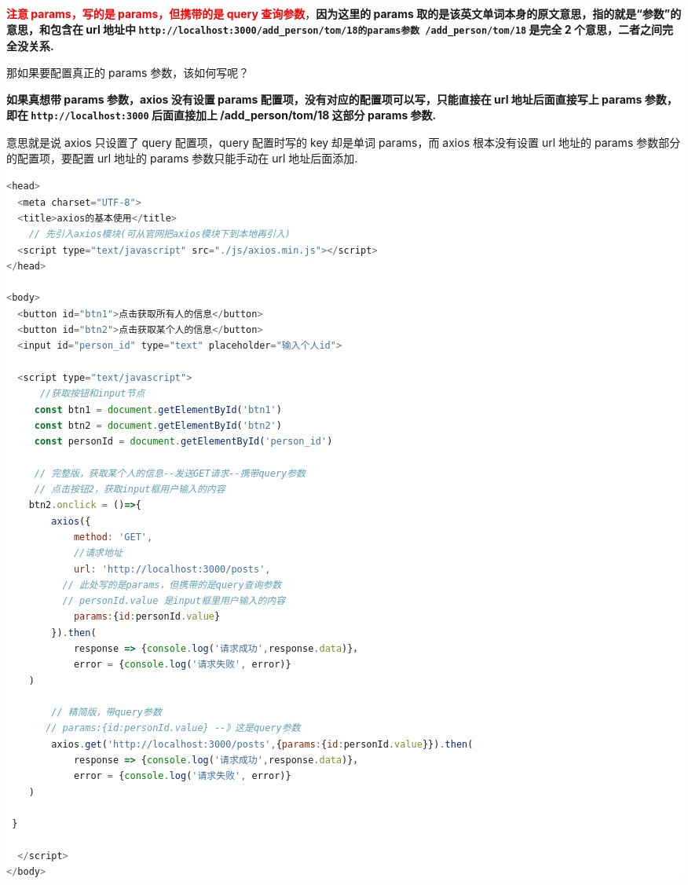 <font color="red">**注意 params，写的是 params，但携带的是 query 查询参数**</font>，**因为这里的 params 取的是该英文单词本身的原文意思，指的就是“参数”的意思，和包含在 url 地址中 `http://localhost:3000/add_person/tom/18的params参数 /add_person/tom/18` 是完全 2 个意思，二者之间完全没关系.**

那如果要配置真正的 params 参数，该如何写呢？

**如果真想带 params 参数，axios 没有设置 params 配置项，没有对应的配置项可以写，只能直接在 url 地址后面直接写上 params 参数，即在 `http://localhost:3000` 后面直接加上 /add_person/tom/18 这部分 params 参数.**

意思就是说 axios 只设置了 query 配置项，query 配置时写的 key 却是单词 params，而 axios 根本没有设置 url 地址的 params 参数部分的配置项，要配置 url 地址的 params 参数只能手动在 url 地址后面添加.

```js
<head>
  <meta charset="UTF-8">
  <title>axios的基本使用</title>
    // 先引入axios模块(可从官网把axios模块下到本地再引入)
  <script type="text/javascript" src="./js/axios.min.js"></script>
</head>

<body>
  <button id="btn1">点击获取所有人的信息</button>
  <button id="btn2">点击获取某个人的信息</button>
  <input id="person_id" type="text" placeholder="输入个人id">

  <script type="text/javascript">
      //获取按钮和input节点
     const btn1 = document.getElementById('btn1')
     const btn2 = document.getElementById('btn2')
     const personId = document.getElementById('person_id')

     // 完整版，获取某个人的信息--发送GET请求--携带query参数
     // 点击按钮2，获取input框用户输入的内容
    btn2.onclick = ()=>{
        axios({
            method: 'GET',
            //请求地址
            url: 'http://localhost:3000/posts',
          // 此处写的是params，但携带的是query查询参数
          // personId.value 是input框里用户输入的内容
            params:{id:personId.value}
        }).then(
            response => {console.log('请求成功',response.data)}，
            error = {console.log('请求失败', error)}
    )

        // 精简版，带query参数
       // params:{id:personId.value} --》这是query参数
        axios.get('http://localhost:3000/posts',{params:{id:personId.value}}).then(
            response => {console.log('请求成功',response.data)}，
            error = {console.log('请求失败', error)}
    )

 }

  </script>
</body>
```
